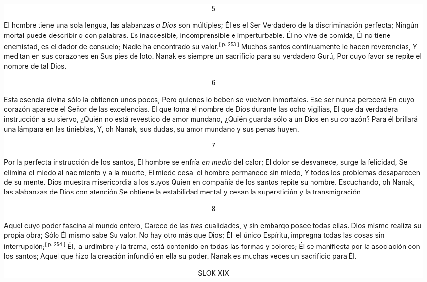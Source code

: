 <p style="text-align:center;">5</p>

El hombre tiene una sola lengua, las alabanzas _a Dios_ son múltiples;
Él es el Ser Verdadero de la discriminación perfecta;
Ningún mortal puede describirlo con palabras.
Es inaccesible, incomprensible e imperturbable.
Él no vive de comida, Él no tiene enemistad, es el dador de consuelo;
Nadie ha encontrado su valor.<span id="p253"><sup><small>[ p. 253 ]</small></sup></span>
Muchos santos continuamente le hacen reverencias,
Y meditan en sus corazones en Sus pies de loto. Nanak es siempre un sacrificio para su verdadero Gurú,
Por cuyo favor se repite el nombre de tal Dios.

<p style="text-align:center;">6</p>

Esta esencia divina sólo la obtienen unos pocos,
Pero quienes lo beben se vuelven inmortales.
Ese ser nunca perecerá
En cuyo corazón aparece el Señor de las excelencias.
El que toma el nombre de Dios durante las ocho vigilias,
El que da verdadera instrucción a su siervo,
¿Quién no está revestido de amor mundano,
¿Quién guarda sólo a un Dios en su corazón?
Para él brillará una lámpara en las tinieblas,
Y, oh Nanak, sus dudas, su amor mundano y sus penas huyen.

<p style="text-align:center;">7</p>

Por la perfecta instrucción de los santos,
El hombre se enfría _en medio_ del calor;
El dolor se desvanece, surge la felicidad,
Se elimina el miedo al nacimiento y a la muerte,
El miedo cesa, el hombre permanece sin miedo,
Y todos los problemas desaparecen de su mente.
Dios muestra misericordia a los suyos
Quien en compañía de los santos repite su nombre.
Escuchando, oh Nanak, las alabanzas de Dios con atención
Se obtiene la estabilidad mental y cesan la superstición y la transmigración.

<p style="text-align:center;">8</p>

Aquel cuyo poder fascina al mundo entero,
Carece de las _tres_ cualidades, y sin embargo posee todas ellas.
Dios mismo realiza su propia obra;
Sólo Él mismo sabe Su valor.
No hay otro más que Dios;
Él, el único Espíritu, impregna todas las cosas sin interrupción;<span id="p254"><sup><small>[ p. 254 ]</small></sup></span>
Él, la urdimbre y la trama, está contenido en todas las formas y colores;
Él se manifiesta por la asociación con los santos;
Aquel que hizo la creación infundió en ella su poder.
Nanak es muchas veces un sacrificio para Él.

<p style="text-align:center;">SLOK XIX</p>
